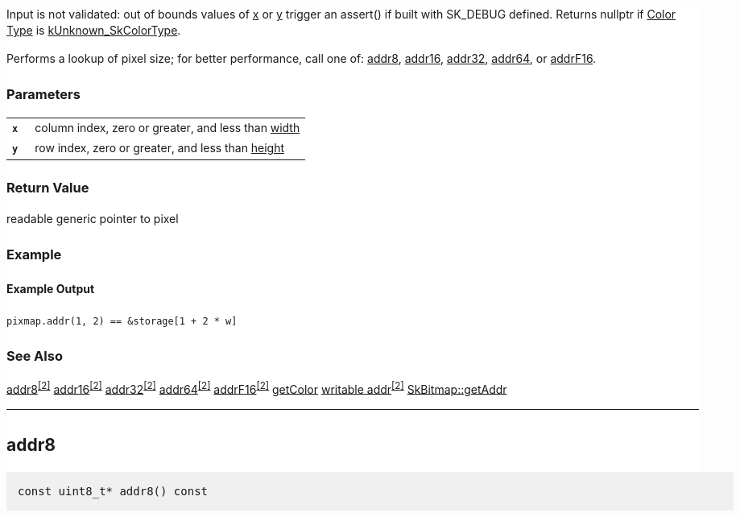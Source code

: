 Input is not validated: out of bounds values of <a href="#SkPixmap_addr_2_x">x</a> or <a href="#SkPixmap_addr_2_y">y</a> trigger an assert() if
built with SK_DEBUG defined. Returns nullptr if <a href="SkImageInfo_Reference#Color_Type">Color Type</a> is <a href="SkImageInfo_Reference#kUnknown_SkColorType">kUnknown_SkColorType</a>.

Performs a lookup of pixel size; for better performance, call
one of: <a href="#SkPixmap_addr8">addr8</a>, <a href="#SkPixmap_addr16">addr16</a>, <a href="#SkPixmap_addr32">addr32</a>, <a href="#SkPixmap_addr64">addr64</a>, or <a href="#SkPixmap_addrF16">addrF16</a>.

### Parameters

<table>  <tr>    <td><a name="SkPixmap_addr_2_x"> <code><strong>x </strong></code> </a></td> <td>
column index, zero or greater, and less than <a href="#SkPixmap_width">width</a></td>
  </tr>  <tr>    <td><a name="SkPixmap_addr_2_y"> <code><strong>y </strong></code> </a></td> <td>
row index, zero or greater, and less than <a href="#SkPixmap_height">height</a></td>
  </tr>
</table>

### Return Value

readable generic pointer to pixel

### Example

<div><fiddle-embed name="6e6e29e860eafed77308c973400cc84d">

#### Example Output

~~~~
pixmap.addr(1, 2) == &storage[1 + 2 * w]
~~~~

</fiddle-embed></div>

### See Also

<a href="#SkPixmap_addr8">addr8</a><sup><a href="#SkPixmap_addr8_2">[2]</a></sup> <a href="#SkPixmap_addr16">addr16</a><sup><a href="#SkPixmap_addr16_2">[2]</a></sup> <a href="#SkPixmap_addr32">addr32</a><sup><a href="#SkPixmap_addr32_2">[2]</a></sup> <a href="#SkPixmap_addr64">addr64</a><sup><a href="#SkPixmap_addr64_2">[2]</a></sup> <a href="#SkPixmap_addrF16">addrF16</a><sup><a href="#SkPixmap_addrF16_2">[2]</a></sup> <a href="#SkPixmap_getColor">getColor</a> <a href="#SkPixmap_writable_addr">writable addr</a><sup><a href="#SkPixmap_writable_addr_2">[2]</a></sup> <a href="SkBitmap_Reference#SkBitmap_getAddr">SkBitmap::getAddr</a>

---

<a name="SkPixmap_addr8"></a>
## addr8

<pre style="padding: 1em 1em 1em 1em;width: 62.5em; background-color: #f0f0f0">
const uint8_t* addr8() const
</pre>
